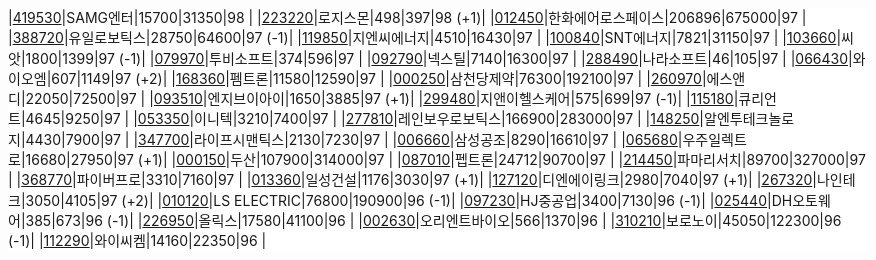 |[419530](https://finance.daum.net/quotes/A419530)|SAMG엔터|15700|31350|98 |
|[223220](https://finance.daum.net/quotes/A223220)|로지스몬|498|397|98 (+1)|
|[012450](https://finance.daum.net/quotes/A012450)|한화에어로스페이스|206896|675000|97 |
|[388720](https://finance.daum.net/quotes/A388720)|유일로보틱스|28750|64600|97 (-1)|
|[119850](https://finance.daum.net/quotes/A119850)|지엔씨에너지|4510|16430|97 |
|[100840](https://finance.daum.net/quotes/A100840)|SNT에너지|7821|31150|97 |
|[103660](https://finance.daum.net/quotes/A103660)|씨앗|1800|1399|97 (-1)|
|[079970](https://finance.daum.net/quotes/A079970)|투비소프트|374|596|97 |
|[092790](https://finance.daum.net/quotes/A092790)|넥스틸|7140|16300|97 |
|[288490](https://finance.daum.net/quotes/A288490)|나라소프트|46|105|97 |
|[066430](https://finance.daum.net/quotes/A066430)|와이오엠|607|1149|97 (+2)|
|[168360](https://finance.daum.net/quotes/A168360)|펨트론|11580|12590|97 |
|[000250](https://finance.daum.net/quotes/A000250)|삼천당제약|76300|192100|97 |
|[260970](https://finance.daum.net/quotes/A260970)|에스앤디|22050|72500|97 |
|[093510](https://finance.daum.net/quotes/A093510)|엔지브이아이|1650|3885|97 (+1)|
|[299480](https://finance.daum.net/quotes/A299480)|지앤이헬스케어|575|699|97 (-1)|
|[115180](https://finance.daum.net/quotes/A115180)|큐리언트|4645|9250|97 |
|[053350](https://finance.daum.net/quotes/A053350)|이니텍|3210|7400|97 |
|[277810](https://finance.daum.net/quotes/A277810)|레인보우로보틱스|166900|283000|97 |
|[148250](https://finance.daum.net/quotes/A148250)|알엔투테크놀로지|4430|7900|97 |
|[347700](https://finance.daum.net/quotes/A347700)|라이프시맨틱스|2130|7230|97 |
|[006660](https://finance.daum.net/quotes/A006660)|삼성공조|8290|16610|97 |
|[065680](https://finance.daum.net/quotes/A065680)|우주일렉트로|16680|27950|97 (+1)|
|[000150](https://finance.daum.net/quotes/A000150)|두산|107900|314000|97 |
|[087010](https://finance.daum.net/quotes/A087010)|펩트론|24712|90700|97 |
|[214450](https://finance.daum.net/quotes/A214450)|파마리서치|89700|327000|97 |
|[368770](https://finance.daum.net/quotes/A368770)|파이버프로|3310|7160|97 |
|[013360](https://finance.daum.net/quotes/A013360)|일성건설|1176|3030|97 (+1)|
|[127120](https://finance.daum.net/quotes/A127120)|디엔에이링크|2980|7040|97 (+1)|
|[267320](https://finance.daum.net/quotes/A267320)|나인테크|3050|4105|97 (+2)|
|[010120](https://finance.daum.net/quotes/A010120)|LS ELECTRIC|76800|190900|96 (-1)|
|[097230](https://finance.daum.net/quotes/A097230)|HJ중공업|3400|7130|96 (-1)|
|[025440](https://finance.daum.net/quotes/A025440)|DH오토웨어|385|673|96 (-1)|
|[226950](https://finance.daum.net/quotes/A226950)|올릭스|17580|41100|96 |
|[002630](https://finance.daum.net/quotes/A002630)|오리엔트바이오|566|1370|96 |
|[310210](https://finance.daum.net/quotes/A310210)|보로노이|45050|122300|96 (-1)|
|[112290](https://finance.daum.net/quotes/A112290)|와이씨켐|14160|22350|96 |